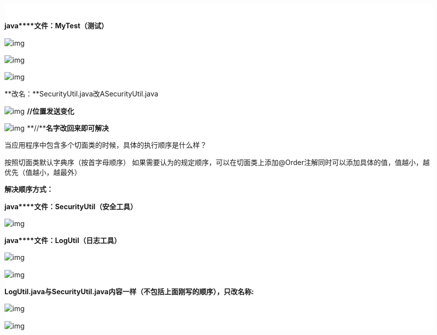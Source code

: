 ![点击并拖拽以移动](data:image/gif;base64,R0lGODlhAQABAPABAP///wAAACH5BAEKAAAALAAAAAABAAEAAAICRAEAOw==)

**java****文件：****MyTest****（测试）**

![img](https://img-blog.csdnimg.cn/2020070622492356.png)![点击并拖拽以移动](data:image/gif;base64,R0lGODlhAQABAPABAP///wAAACH5BAEKAAAALAAAAAABAAEAAAICRAEAOw==)

![img](https://img-blog.csdnimg.cn/20200706224926388.png)![点击并拖拽以移动](data:image/gif;base64,R0lGODlhAQABAPABAP///wAAACH5BAEKAAAALAAAAAABAAEAAAICRAEAOw==)

![img](https://img-blog.csdnimg.cn/20200706224934324.png)![点击并拖拽以移动](data:image/gif;base64,R0lGODlhAQABAPABAP///wAAACH5BAEKAAAALAAAAAABAAEAAAICRAEAOw==)

**改名：**SecurityUtil.java改ASecurityUtil.java

![img](https://img-blog.csdnimg.cn/20200706224943885.png)![点击并拖拽以移动](data:image/gif;base64,R0lGODlhAQABAPABAP///wAAACH5BAEKAAAALAAAAAABAAEAAAICRAEAOw==)  **//位置发送变化**

![img](https://img-blog.csdnimg.cn/2020070622495611.png)![点击并拖拽以移动](data:image/gif;base64,R0lGODlhAQABAPABAP///wAAACH5BAEKAAAALAAAAAABAAEAAAICRAEAOw==)  **//****名字改回来即可解决**

当应用程序中包含多个切面类的时候，具体的执行顺序是什么样？


按照切面类默认字典序（按首字母顺序）
如果需要认为的规定顺序，可以在切面类上添加@Order注解同时可以添加具体的值，值越小，越优先（值越小，越最外）

**解决顺序方式：**

**java****文件：****SecurityUtil****（安全工具）**

![img](https://img-blog.csdnimg.cn/20200706225012833.png)![点击并拖拽以移动](data:image/gif;base64,R0lGODlhAQABAPABAP///wAAACH5BAEKAAAALAAAAAABAAEAAAICRAEAOw==)

**java****文件：****LogUtil****（日志工具）**

![img](https://img-blog.csdnimg.cn/2020070622502532.png)![点击并拖拽以移动](data:image/gif;base64,R0lGODlhAQABAPABAP///wAAACH5BAEKAAAALAAAAAABAAEAAAICRAEAOw==)

![img](https://img-blog.csdnimg.cn/20200706225028806.png)![点击并拖拽以移动](data:image/gif;base64,R0lGODlhAQABAPABAP///wAAACH5BAEKAAAALAAAAAABAAEAAAICRAEAOw==)

**LogUtil.java****与****SecurityUtil.java****内容一样（不包括上面刚写的顺序），只改名称****:**

![img](https://img-blog.csdnimg.cn/20200706225037371.png?x-oss-process=image/watermark,type_ZmFuZ3poZW5naGVpdGk,shadow_10,text_aHR0cHM6Ly9ibG9nLmNzZG4ubmV0L3dlaXhpbl80NTA0MjU2OQ==,size_16,color_FFFFFF,t_70)![点击并拖拽以移动](data:image/gif;base64,R0lGODlhAQABAPABAP///wAAACH5BAEKAAAALAAAAAABAAEAAAICRAEAOw==)

![img](https://img-blog.csdnimg.cn/20200706225042213.png?x-oss-process=image/watermark,type_ZmFuZ3poZW5naGVpdGk,shadow_10,text_aHR0cHM6Ly9ibG9nLmNzZG4ubmV0L3dlaXhpbl80NTA0MjU2OQ==,size_16,color_FFFFFF,t_70)![点击并拖拽以移动](data:image/gif;base64,R0lGODlhAQABAPABAP///wAAACH5BAEKAAAALAAAAAABAAEAAAICRAEAOw==)